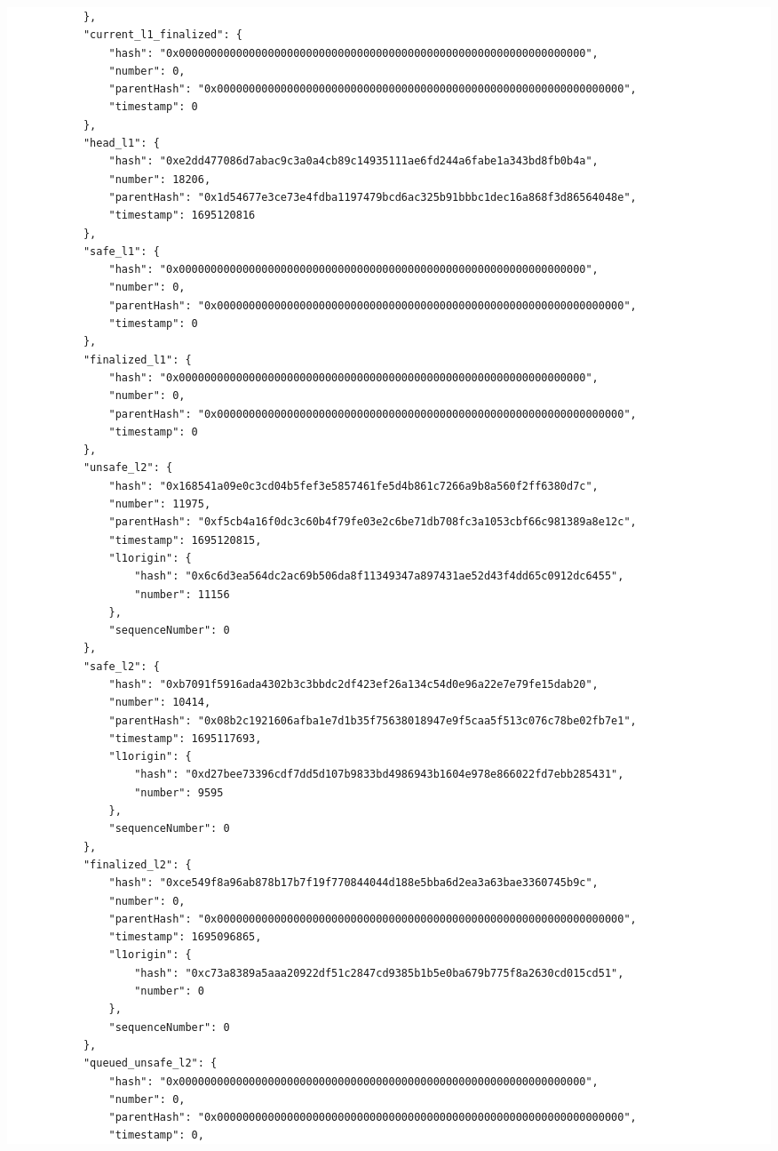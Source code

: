 ```
            },
            "current_l1_finalized": {
                "hash": "0x0000000000000000000000000000000000000000000000000000000000000000",
                "number": 0,
                "parentHash": "0x0000000000000000000000000000000000000000000000000000000000000000",
                "timestamp": 0
            },
            "head_l1": {
                "hash": "0xe2dd477086d7abac9c3a0a4cb89c14935111ae6fd244a6fabe1a343bd8fb0b4a",
                "number": 18206,
                "parentHash": "0x1d54677e3ce73e4fdba1197479bcd6ac325b91bbbc1dec16a868f3d86564048e",
                "timestamp": 1695120816
            },
            "safe_l1": {
                "hash": "0x0000000000000000000000000000000000000000000000000000000000000000",
                "number": 0,
                "parentHash": "0x0000000000000000000000000000000000000000000000000000000000000000",
                "timestamp": 0
            },
            "finalized_l1": {
                "hash": "0x0000000000000000000000000000000000000000000000000000000000000000",
                "number": 0,
                "parentHash": "0x0000000000000000000000000000000000000000000000000000000000000000",
                "timestamp": 0
            },
            "unsafe_l2": {
                "hash": "0x168541a09e0c3cd04b5fef3e5857461fe5d4b861c7266a9b8a560f2ff6380d7c",
                "number": 11975,
                "parentHash": "0xf5cb4a16f0dc3c60b4f79fe03e2c6be71db708fc3a1053cbf66c981389a8e12c",
                "timestamp": 1695120815,
                "l1origin": {
                    "hash": "0x6c6d3ea564dc2ac69b506da8f11349347a897431ae52d43f4dd65c0912dc6455",
                    "number": 11156
                },
                "sequenceNumber": 0
            },
            "safe_l2": {
                "hash": "0xb7091f5916ada4302b3c3bbdc2df423ef26a134c54d0e96a22e7e79fe15dab20",
                "number": 10414,
                "parentHash": "0x08b2c1921606afba1e7d1b35f75638018947e9f5caa5f513c076c78be02fb7e1",
                "timestamp": 1695117693,
                "l1origin": {
                    "hash": "0xd27bee73396cdf7dd5d107b9833bd4986943b1604e978e866022fd7ebb285431",
                    "number": 9595
                },
                "sequenceNumber": 0
            },
            "finalized_l2": {
                "hash": "0xce549f8a96ab878b17b7f19f770844044d188e5bba6d2ea3a63bae3360745b9c",
                "number": 0,
                "parentHash": "0x0000000000000000000000000000000000000000000000000000000000000000",
                "timestamp": 1695096865,
                "l1origin": {
                    "hash": "0xc73a8389a5aaa20922df51c2847cd9385b1b5e0ba679b775f8a2630cd015cd51",
                    "number": 0
                },
                "sequenceNumber": 0
            },
            "queued_unsafe_l2": {
                "hash": "0x0000000000000000000000000000000000000000000000000000000000000000",
                "number": 0,
                "parentHash": "0x0000000000000000000000000000000000000000000000000000000000000000",
                "timestamp": 0,
```